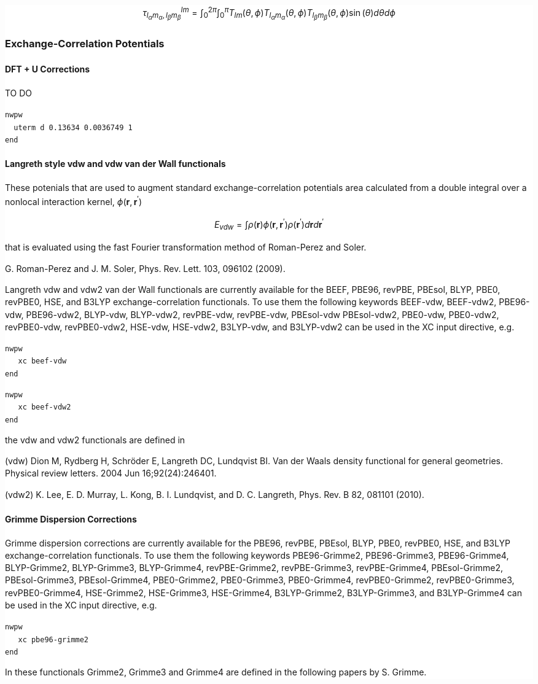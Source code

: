 $$\tau_{l_\alpha m_\alpha,l_\beta m_\beta}^{lm}= \int_0^{2\pi} \int_0^{\pi} T_{lm} (\theta,\phi) T_{l_\alpha m_\alpha } (\theta,\phi) T_{l_\beta m_\beta } (\theta,\phi)  \sin(\theta) d\theta d\phi$$

### Exchange-Correlation Potentials

#### DFT + U Corrections

TO DO
```
nwpw 
  uterm d 0.13634 0.0036749 1 
end
```

#### Langreth style vdw and vdw van der Wall functionals

These potenials that are used to augment standard exchange-correlation potentials area calculated from a double integral over a nonlocal interaction kernel, $\phi(\mathbf{r},\mathbf{r}^{'})$


$$E_{vdw} = \int \rho(\mathbf{r}) \phi(\mathbf{r},\mathbf{r}^{'}) \rho(\mathbf{r}^{'}) d\mathbf{r} d\mathbf{r}^{'} $$

that is evaluated using the fast Fourier transformation method of Roman-Perez and Soler.

G. Roman-Perez and J. M. Soler, Phys. Rev. Lett. 103, 096102 (2009).

Langreth vdw and vdw2 van der Wall functionals are currently available for the BEEF, PBE96,
revPBE, PBEsol, BLYP, PBE0, revPBE0, HSE, and B3LYP exchange-correlation
functionals. To use them the following keywords BEEF-vdw, BEEF-vdw2, PBE96-vdw,
PBE96-vdw2, BLYP-vdw, BLYP-vdw2,
revPBE-vdw, revPBE-vdw, PBEsol-vdw PBEsol-vdw2, PBE0-vdw, PBE0-vdw2,
revPBE0-vdw, revPBE0-vdw2, HSE-vdw, HSE-vdw2, B3LYP-vdw, and B3LYP-vdw2
 can be used in the XC input directive, e.g.
```
nwpw
   xc beef-vdw  
end
```
```
nwpw
   xc beef-vdw2  
end
```
the vdw and vdw2 functionals are defined in  
 
(vdw) Dion M, Rydberg H, Schröder E, Langreth DC, Lundqvist BI. Van der Waals density functional for general geometries. Physical review letters. 2004 Jun 16;92(24):246401.

(vdw2) K. Lee, E. D. Murray, L. Kong, B. I. Lundqvist, and D. C. Langreth, Phys. Rev. B 82, 081101 (2010).


#### Grimme Dispersion Corrections
Grimme dispersion corrections are currently available for the PBE96,
revPBE, PBEsol, BLYP, PBE0, revPBE0, HSE, and B3LYP exchange-correlation
functionals. To use them the following keywords PBE96-Grimme2,
PBE96-Grimme3, PBE96-Grimme4, BLYP-Grimme2, BLYP-Grimme3, BLYP-Grimme4,
revPBE-Grimme2, revPBE-Grimme3, revPBE-Grimme4, PBEsol-Grimme2,
PBEsol-Grimme3, PBEsol-Grimme4, PBE0-Grimme2, PBE0-Grimme3,
PBE0-Grimme4, revPBE0-Grimme2, revPBE0-Grimme3, revPBE0-Grimme4,
HSE-Grimme2, HSE-Grimme3, HSE-Grimme4, B3LYP-Grimme2, B3LYP-Grimme3, and
B3LYP-Grimme4 can be used in the XC input directive, e.g.
```
nwpw
   xc pbe96-grimme2  
end
```
In these functionals Grimme2, Grimme3 and Grimme4 are defined in the
following papers by S. Grimme.